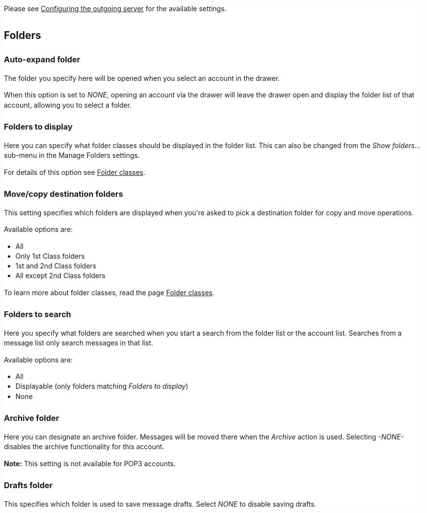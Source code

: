 Please see [Configuring the outgoing server](../accounts/outgoing.md#configuring-the-outgoing-server) for the available 
settings.


## Folders

### Auto-expand folder
The folder you specify here will be opened when you select an account in the drawer.

When this option is set to *NONE*, opening an account via the drawer will leave the drawer open
and display the folder list of that account, allowing you to select a folder.

### Folders to display
Here you can specify what folder classes should be displayed in the folder list. This can also be changed from the 
*Show folders...* sub-menu in the Manage Folders settings.

For details of this option see [Folder classes](folder_classes.md#display-mode).

### Move/copy destination folders
This setting specifies which folders are displayed when you're asked to pick a destination folder for copy and move 
operations.

Available options are:

* All
* Only 1st Class folders
* 1st and 2nd Class folders
* All except 2nd Class folders

To learn more about folder classes, read the page [Folder classes](folder_classes.md).

### Folders to search
Here you specify what folders are searched when you start a search from the folder list or the account list. Searches 
from a message list only search messages in that list.

Available options are:

* All
* Displayable (only folders matching *Folders to display*)
* None

### Archive folder
Here you can designate an archive folder. Messages will be moved there when the *Archive* action is used. 
Selecting *-NONE-* disables the archive functionality for this account.

**Note:** This setting is not available for POP3 accounts.

### Drafts folder
This specifies which folder is used to save message drafts. Select *NONE* to disable saving drafts.
